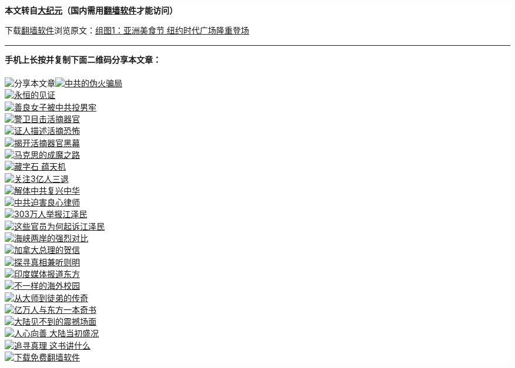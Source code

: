 <strong>本文转自<a href="https://www.epochtimes.com">大纪元</a>（国内需用<a href="https://github.com/bannedbook/fanqiang/wiki">翻墙软件</a>才能访问）</strong><p>下载<a href="https://github.com/bannedbook/fanqiang/wiki">翻墙软件</a>浏览原文：<a href="https://www.epochtimes.com/gb/15/6/27/n4467059.htm">组图1：亚洲美食节 纽约时代广场隆重登场</a></p>
<hr>    <strong>手机上长按并复制下面二维码分享本文章：</strong><br><br><img src="https://chart.apis.google.com/chart?cht=qr&chs=240x240&choe=UTF-8&chld=M|2&chl=/gb/15/6/27/n4467059.md%231" title="分享本文章"></td><td valign=TOP><a href="/gb/16/1/21/n4622075.md?dfh#1" target="_blank"><img src="https://raw.githubusercontent.com/wgpdek3931/djy/master/gb/300/wei-f1.jpg" title="中共的伪火骗局"  alt="中共的伪火骗局"></a><br><a href="https://github.com/wgpdek3931/www/blob/master/README.md?dfh#9" target="_blank"><img src="https://raw.githubusercontent.com/wgpdek3931/djy/master/gb/300/yong-h.jpg" title="永恒的见证"  alt="永恒的见证"></a><br><a href="/gb/13/9/29/n3974789.md?dfh#1" target="_blank"><img src="https://raw.githubusercontent.com/wgpdek3931/djy/master/gb/300/shang-lnz.jpg" title="善良女子被中共投男牢"  alt="善良女子被中共投男牢"></a><br><a href="/gb/16/3/16/n4663449.md?dfh#1" target="_blank"><img src="https://raw.githubusercontent.com/wgpdek3931/djy/master/gb/300/huo-z3.jpg" title="警卫目击活摘器官"  alt="警卫目击活摘器官"></a><br><a href="/gb/16/8/7/n8177641.md?dfh#1" target="_blank"><img src="https://raw.githubusercontent.com/wgpdek3931/djy/master/gb/300/huo-z4.jpg" title="证人描述活摘恐怖"  alt="证人描述活摘恐怖"></a><br><a href="/gb/10/4/19/n2881569.md?dfh#1" target="_blank"><img src="https://raw.githubusercontent.com/wgpdek3931/djy/master/gb/300/huo-z1.jpg" title="揭开活摘器官黑幕"  alt="揭开活摘器官黑幕"></a><br><a href="/gb/10/11/7/n3077476.md?dfh#1" target="_blank"><img src="https://raw.githubusercontent.com/wgpdek3931/djy/master/gb/300/ma-ks.jpg" title="马克思的成魔之路"  alt="马克思的成魔之路"></a><br><a href="/gb/14/6/9/n4173977.md?dfh#1" target="_blank"><img src="https://raw.githubusercontent.com/wgpdek3931/djy/master/gb/300/chang-zs.jpg" title="藏字石 蕴天机"  alt="藏字石 蕴天机"></a><br><a href="/gb/18/5/10/n10381511.md?dfh#1" target="_blank"><img src="https://raw.githubusercontent.com/wgpdek3931/djy/master/gb/300/st1.jpg" title="关注3亿人三退"  alt="关注3亿人三退"></a><br><a href="/gb/18/3/21/n10237682.md?dfh#1" target="_blank"><img src="https://raw.githubusercontent.com/wgpdek3931/djy/master/gb/300/jie-t.jpg" title="解体中共复兴中华"  alt="解体中共复兴中华"></a><br><a href="/gb/9/2/9/n2422991.md?dfh#1" target="_blank"><img src="https://raw.githubusercontent.com/wgpdek3931/djy/master/gb/300/gao-zs.jpg" title="中共迫害良心律师"  alt="中共迫害良心律师"></a><br><a href="/gb/18/12/9/n10900044.md?dfh#1" target="_blank"><img src="https://raw.githubusercontent.com/wgpdek3931/djy/master/gb/300/sj1.jpg" title="303万人举报江泽民"  alt="303万人举报江泽民"></a><br><a href="/gb/18/8/28/n10672014.md?dfh#1" target="_blank"><img src="https://raw.githubusercontent.com/wgpdek3931/djy/master/gb/300/sj2.jpg" title="这些官员为何起诉江泽民"  alt="这些官员为何起诉江泽民"></a><br><a href="/gb/8/12/18/n2367165.md?dfh#1" target="_blank"><img src="https://raw.githubusercontent.com/wgpdek3931/djy/master/gb/300/liangan.jpg" title="海峡两岸的强烈对比"  alt="海峡两岸的强烈对比"></a><br><a href="/gb/15/12/10/n4593139.md?dfh#1" target="_blank"><img src="https://raw.githubusercontent.com/wgpdek3931/djy/master/gb/300/jia-ndzl.jpg" title="加拿大总理的贺信"  alt="加拿大总理的贺信"></a><br><a href="/gb/11/6/17/n3289382.md?dfh#1" target="_blank"><img src="https://raw.githubusercontent.com/wgpdek3931/djy/master/gb/300/xiao-wd.jpg" title="探寻真相兼听则明"  alt="探寻真相兼听则明"></a><br><a href="/gb/18/10/27/n10812623.md?dfh#1" target="_blank"><img src="https://raw.githubusercontent.com/wgpdek3931/djy/master/gb/300/yindu.jpg" title="印度媒体报道东方"  alt="印度媒体报道东方"></a><br><a href="/gb/18/6/9/n10469652.md?dfh#1" target="_blank"><img src="https://raw.githubusercontent.com/wgpdek3931/djy/master/gb/300/xie-j.jpg" title="不一样的海外校园"  alt="不一样的海外校园"></a><br><a href="/gb/7/4/5/n1669415.md?dfh#1" target="_blank"><img src="https://raw.githubusercontent.com/wgpdek3931/djy/master/gb/300/li-up.jpg" title="从大师到徒弟的传奇"  alt="从大师到徒弟的传奇"></a><br><a href="/gb/17/5/26/n9191512.md?dfh#1" target="_blank"><img src="https://raw.githubusercontent.com/wgpdek3931/djy/master/gb/300/zfl2.jpg" title="亿万人与东方一本奇书"  alt="亿万人与东方一本奇书"></a><br><a href="/gb/13/11/27/n4020290.md?dfh#1" target="_blank"><img src="https://raw.githubusercontent.com/wgpdek3931/djy/master/gb/300/zhen-h.jpg" title="大陆见不到的震撼场面"  alt="大陆见不到的震撼场面"></a><br><a href="/gb/15/7/17/n4482910.md?dfh#1" target="_blank"><img src="https://raw.githubusercontent.com/wgpdek3931/djy/master/gb/300/dalu-sk.jpg" title="人心向善 大陆当初盛况"  alt="人心向善 大陆当初盛况"></a><br><a href="/gb/19/1/5/n10955468.md?dfh#1" target="_blank"><img src="https://raw.githubusercontent.com/wgpdek3931/djy/master/gb/300/zfl1.jpg" title="追寻真理 这书讲什么"  alt="追寻真理 这书讲什么"></a><br><a href="https://github.com/bannedbook/fanqiang/wiki" target="_blank"><img src="https://raw.githubusercontent.com/wgpdek3931/djy/master/gb/300/fq1.jpg" title="下载免费翻墙软件"  alt="下载免费翻墙软件"></a><br></td></tr></table>